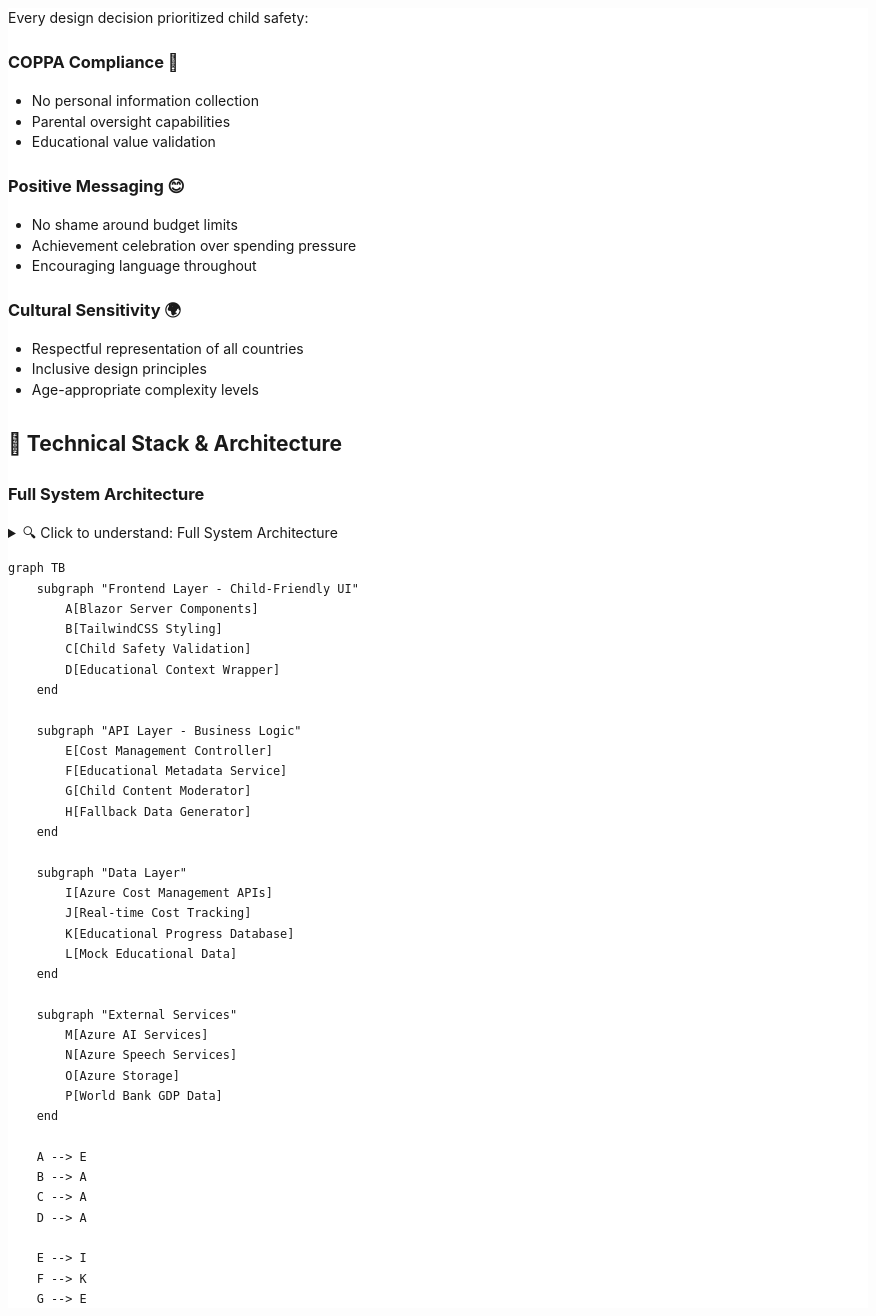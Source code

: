 Every design decision prioritized child safety:

### **COPPA Compliance** 👶

- No personal information collection
- Parental oversight capabilities
- Educational value validation

### **Positive Messaging** 😊

- No shame around budget limits
- Achievement celebration over spending pressure
- Encouraging language throughout

### **Cultural Sensitivity** 🌍

- Respectful representation of all countries
- Inclusive design principles
- Age-appropriate complexity levels

## 🚀 Technical Stack & Architecture

### **Full System Architecture**

<details><summary>🔍 Click to understand: Full System Architecture</summary></details>

```mermaid
graph TB
    subgraph "Frontend Layer - Child-Friendly UI"
        A[Blazor Server Components]
        B[TailwindCSS Styling]
        C[Child Safety Validation]
        D[Educational Context Wrapper]
    end

    subgraph "API Layer - Business Logic"
        E[Cost Management Controller]
        F[Educational Metadata Service]
        G[Child Content Moderator]
        H[Fallback Data Generator]
    end

    subgraph "Data Layer"
        I[Azure Cost Management APIs]
        J[Real-time Cost Tracking]
        K[Educational Progress Database]
        L[Mock Educational Data]
    end

    subgraph "External Services"
        M[Azure AI Services]
        N[Azure Speech Services]
        O[Azure Storage]
        P[World Bank GDP Data]
    end

    A --> E
    B --> A
    C --> A
    D --> A

    E --> I
    F --> K
    G --> E
```